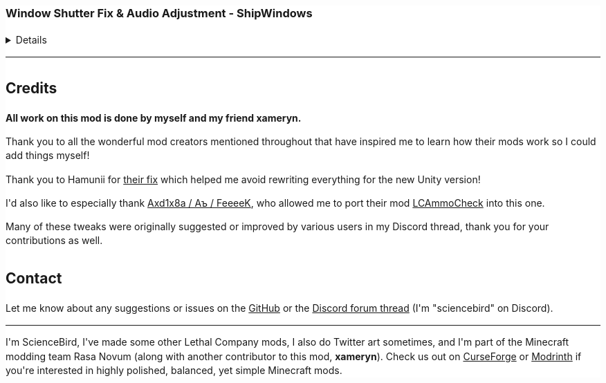 ### Window Shutter Fix & Audio Adjustment - ShipWindows

<details><summary>Details</summary></details>

---

## Credits

**All work on this mod is done by myself and my friend xameryn.**

Thank you to all the wonderful mod creators mentioned throughout that have inspired me to learn how their mods work so I could add things myself!

Thank you to Hamunii for [their fix](https://thunderstore.io/c/lethal-company/p/Hamunii/TypeLoadExceptionFixer/) which helped me avoid rewriting everything for the new Unity version!

I'd also like to especially thank [Axd1x8a / Aъ / FeeeeK](https://github.com/feeeek/), who allowed me to port their mod [LCAmmoCheck](https://thunderstore.io/c/lethal-company/p/axd1x8a/LCAmmoCheck/) into this one.

Many of these tweaks were originally suggested or improved by various users in my Discord thread, thank you for your contributions as well.

## Contact

Let me know about any suggestions or issues on the [GitHub](https://github.com/Science-Bird/ScienceBirdTweaks) or the [Discord forum thread](https://discord.com/channels/1168655651455639582/1350616165289951272) (I'm "sciencebird" on Discord).

---
I'm ScienceBird, I've made some other Lethal Company mods, I also do Twitter art sometimes, and I'm part of the Minecraft modding team Rasa Novum (along with another contributor to this mod, **xameryn**). Check us out on [CurseForge](https://www.curseforge.com/members/rasanovum/projects) or [Modrinth](https://modrinth.com/user/RasaNovum/mods) if you're interested in highly polished, balanced, yet simple Minecraft mods.